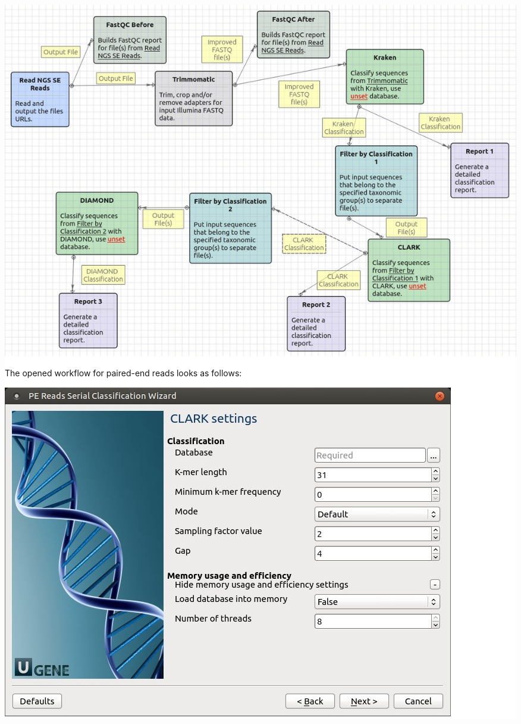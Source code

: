 ![](/images/65930393/65930394.jpg)

The opened workflow for paired-end reads looks as follows:

![](/images/65930393/65930395.jpg)
